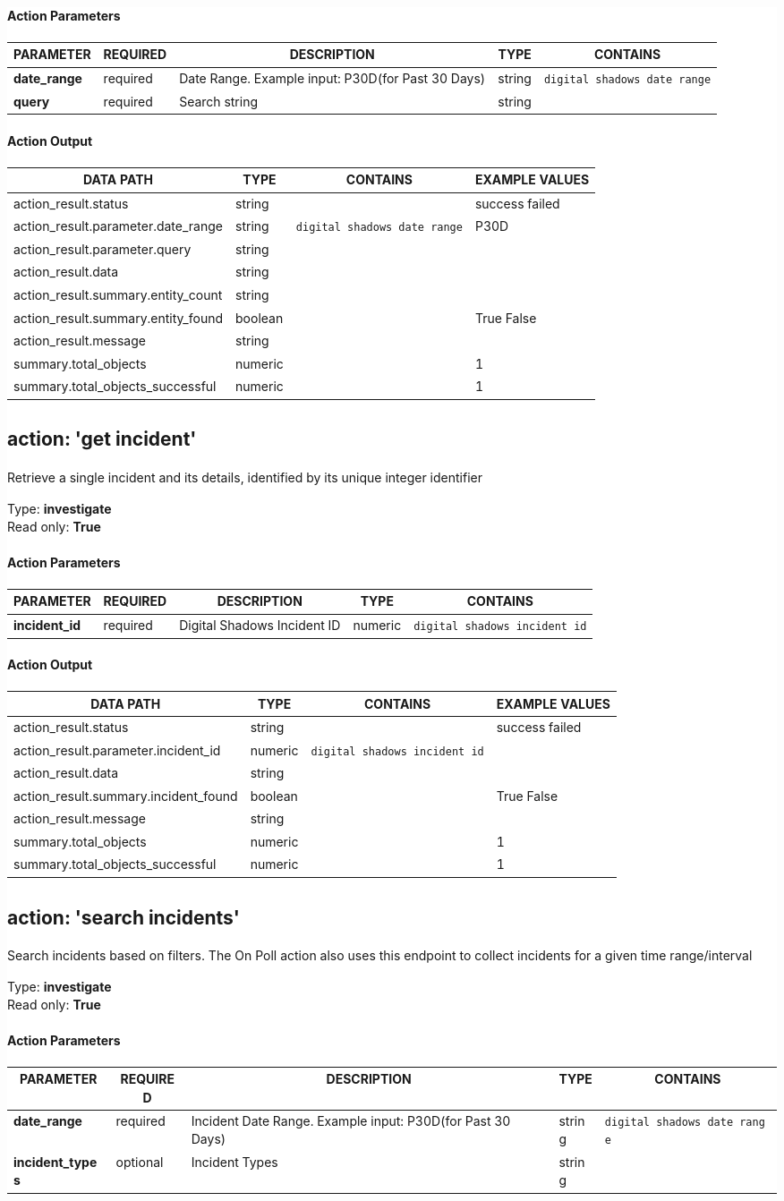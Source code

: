 #### Action Parameters
PARAMETER | REQUIRED | DESCRIPTION | TYPE | CONTAINS
--------- | -------- | ----------- | ---- | --------
**date_range** |  required  | Date Range. Example input: P30D(for Past 30 Days) | string |  `digital shadows date range` 
**query** |  required  | Search string | string | 

#### Action Output
DATA PATH | TYPE | CONTAINS | EXAMPLE VALUES
--------- | ---- | -------- | --------------
action_result.status | string |  |   success  failed 
action_result.parameter.date_range | string |  `digital shadows date range`  |   P30D 
action_result.parameter.query | string |  |  
action_result.data | string |  |  
action_result.summary.entity_count | string |  |  
action_result.summary.entity_found | boolean |  |   True  False 
action_result.message | string |  |  
summary.total_objects | numeric |  |   1 
summary.total_objects_successful | numeric |  |   1   

## action: 'get incident'
Retrieve a single incident and its details, identified by its unique integer identifier

Type: **investigate**  
Read only: **True**

#### Action Parameters
PARAMETER | REQUIRED | DESCRIPTION | TYPE | CONTAINS
--------- | -------- | ----------- | ---- | --------
**incident_id** |  required  | Digital Shadows Incident ID | numeric |  `digital shadows incident id` 

#### Action Output
DATA PATH | TYPE | CONTAINS | EXAMPLE VALUES
--------- | ---- | -------- | --------------
action_result.status | string |  |   success  failed 
action_result.parameter.incident_id | numeric |  `digital shadows incident id`  |  
action_result.data | string |  |  
action_result.summary.incident_found | boolean |  |   True  False 
action_result.message | string |  |  
summary.total_objects | numeric |  |   1 
summary.total_objects_successful | numeric |  |   1   

## action: 'search incidents'
Search incidents based on filters. The On Poll action also uses this endpoint to collect incidents for a given time range/interval

Type: **investigate**  
Read only: **True**

#### Action Parameters
PARAMETER | REQUIRED | DESCRIPTION | TYPE | CONTAINS
--------- | -------- | ----------- | ---- | --------
**date_range** |  required  | Incident Date Range. Example input: P30D(for Past 30 Days) | string |  `digital shadows date range` 
**incident_types** |  optional  | Incident Types | string | 
